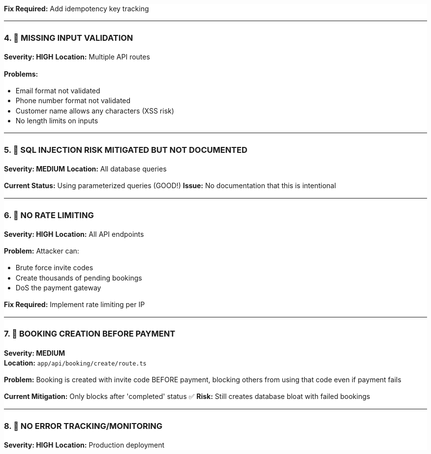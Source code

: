**Fix Required:** Add idempotency key tracking

---

### 4. 🚨 MISSING INPUT VALIDATION
**Severity: HIGH**
**Location:** Multiple API routes

**Problems:**
- Email format not validated
- Phone number format not validated  
- Customer name allows any characters (XSS risk)
- No length limits on inputs

---

### 5. 🚨 SQL INJECTION RISK MITIGATED BUT NOT DOCUMENTED
**Severity: MEDIUM**
**Location:** All database queries

**Current Status:** Using parameterized queries (GOOD!)
**Issue:** No documentation that this is intentional

---

### 6. 🚨 NO RATE LIMITING
**Severity: HIGH**
**Location:** All API endpoints

**Problem:** Attacker can:
- Brute force invite codes
- Create thousands of pending bookings
- DoS the payment gateway

**Fix Required:** Implement rate limiting per IP

---

### 7. 🚨 BOOKING CREATION BEFORE PAYMENT
**Severity: MEDIUM**  
**Location:** `app/api/booking/create/route.ts`

**Problem:** Booking is created with invite code BEFORE payment, blocking others from using that code even if payment fails

**Current Mitigation:** Only blocks after 'completed' status ✅
**Risk:** Still creates database bloat with failed bookings

---

### 8. 🚨 NO ERROR TRACKING/MONITORING
**Severity: HIGH**
**Location:** Production deployment
